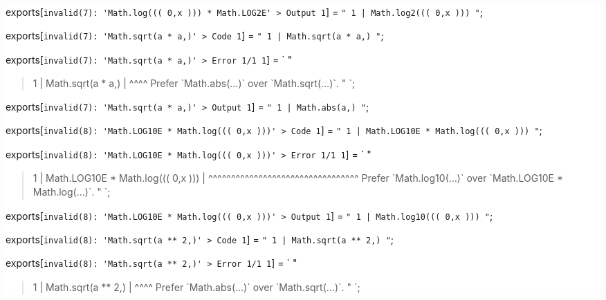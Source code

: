 exports[`invalid(7): 'Math.log((( 0,x ))) * Math.LOG2E' > Output 1`] = `
"
  1 | Math.log2((( 0,x )))
"
`;

exports[`invalid(7): 'Math.sqrt(a * a,)' > Code 1`] = `
"
  1 | Math.sqrt(a * a,)
"
`;

exports[`invalid(7): 'Math.sqrt(a * a,)' > Error 1/1 1`] = `
"
> 1 | Math.sqrt(a * a,)
    |      ^^^^ Prefer \`Math.abs(…)\` over \`Math.sqrt(…)\`.
"
`;

exports[`invalid(7): 'Math.sqrt(a * a,)' > Output 1`] = `
"
  1 | Math.abs(a,)
"
`;

exports[`invalid(8): 'Math.LOG10E * Math.log((( 0,x )))' > Code 1`] = `
"
  1 | Math.LOG10E * Math.log((( 0,x )))
"
`;

exports[`invalid(8): 'Math.LOG10E * Math.log((( 0,x )))' > Error 1/1 1`] = `
"
> 1 | Math.LOG10E * Math.log((( 0,x )))
    | ^^^^^^^^^^^^^^^^^^^^^^^^^^^^^^^^^ Prefer \`Math.log10(…)\` over \`Math.LOG10E * Math.log(…)\`.
"
`;

exports[`invalid(8): 'Math.LOG10E * Math.log((( 0,x )))' > Output 1`] = `
"
  1 | Math.log10((( 0,x )))
"
`;

exports[`invalid(8): 'Math.sqrt(a ** 2,)' > Code 1`] = `
"
  1 | Math.sqrt(a ** 2,)
"
`;

exports[`invalid(8): 'Math.sqrt(a ** 2,)' > Error 1/1 1`] = `
"
> 1 | Math.sqrt(a ** 2,)
    |      ^^^^ Prefer \`Math.abs(…)\` over \`Math.sqrt(…)\`.
"
`;
